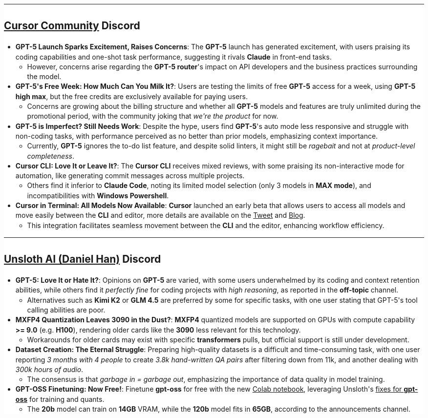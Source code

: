

---



## [Cursor Community](https://discord.com/channels/1074847526655643750) Discord

- **GPT-5 Launch Sparks Excitement, Raises Concerns**: The **GPT-5** launch has generated excitement, with users praising its coding capabilities and one-shot task performance, suggesting it rivals **Claude** in front-end tasks.
   - However, concerns arise regarding the **GPT-5 router**'s impact on API developers and the business practices surrounding the model.
- **GPT-5's Free Week: How Much Can You Milk It?**: Users are testing the limits of free **GPT-5** access for a week, using **GPT-5 high max**, but the free credits are exclusively available for paying users.
   - Concerns are growing about the billing structure and whether all **GPT-5** models and features are truly unlimited during the promotional period, with the community joking that *we're the product* for now.
- **GPT-5 is Imperfect? Still Needs Work**: Despite the hype, users find **GPT-5**'s auto mode less responsive and struggle with non-coding tasks, with performance perceived as no better than prior models, emphasizing context importance.
   - Currently, **GPT-5** ignores the to-do list feature, and despite solid linters, it might still be *ragebait* and not at *product-level completeness*.
- **Cursor CLI: Love It or Leave It?**: The **Cursor CLI** receives mixed reviews, with some praising its non-interactive mode for automation, like generating commit messages across multiple projects.
   - Others find it inferior to **Claude Code**, noting its limited model selection (only 3 models in **MAX mode**), and incompatibilities with **Windows Powershell**.
- **Cursor in Terminal: All Models Now Available**: **Cursor** launched an early beta that allows users to access all models and move easily between the **CLI** and editor, more details are available on the [Tweet](https://cursor.com/blog/cli) and [Blog](https://cursor.com/blog/cli).
   - This integration facilitates seamless movement between the **CLI** and the editor, enhancing workflow efficiency.



---



## [Unsloth AI (Daniel Han)](https://discord.com/channels/1179035537009545276) Discord

- **GPT-5: Love It or Hate It?**: Opinions on **GPT-5** are varied, with some users underwhelmed by its coding and context retention abilities, while others find it *perfectly fine* for coding projects with *high reasoning*, as reported in the **off-topic** channel.
   - Alternatives such as **Kimi K2** or **GLM 4.5** are preferred by some for specific tasks, with one user stating that GPT-5's tool calling abilities are poor.
- **MXFP4 Quantization Leaves 3090 in the Dust?**: **MXFP4** quantized models are supported on GPUs with compute capability **>= 9.0** (e.g. **H100**), rendering older cards like the **3090** less relevant for this technology.
   - Workarounds for older cards may exist with specific **transformers** pulls, but official support is still under development.
- **Dataset Creation: The Eternal Struggle**: Preparing high-quality datasets is a difficult and time-consuming task, with one user reporting *3 months with 4 people* to create *3.8k hand-written QA pairs* after filtering down from 11k, and another dealing with *300k hours of audio*.
   - The consensus is that *garbage in = garbage out*, emphasizing the importance of data quality in model training.
- **GPT-OSS Finetuning: Now Free!**: Finetune **gpt-oss** for free with the new [Colab notebook](https://x.com/UnslothAI/status/1953896997867729075), leveraging Unsloth's [fixes for **gpt-oss**](https://docs.unsloth.ai/basics/gpt-oss-how-to-run-and-fine-tune#unsloth-fixes-for-gpt-oss) for training and quants.
   - The **20b** model can train on **14GB** VRAM, while the **120b** model fits in **65GB**, according to the announcements channel.